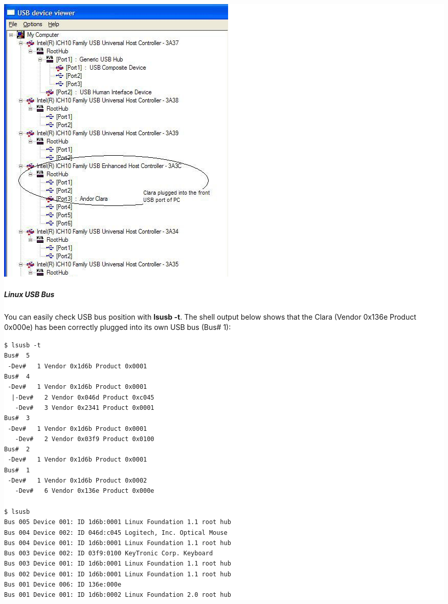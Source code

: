 ![](media/Good_Clara_USB_Connection_cropped.JPG "Good_Clara_USB_Connection_cropped.JPG")

##### Linux USB Bus

You can easily check USB bus position with **lsusb -t**. The shell
output below shows that the Clara (Vendor 0x136e Product 0x000e) has
been correctly plugged into its own USB bus (Bus\# 1):

```
$ lsusb -t
Bus#  5
 -Dev#   1 Vendor 0x1d6b Product 0x0001
Bus#  4
 -Dev#   1 Vendor 0x1d6b Product 0x0001
  |-Dev#   2 Vendor 0x046d Product 0xc045
   -Dev#   3 Vendor 0x2341 Product 0x0001
Bus#  3
 -Dev#   1 Vendor 0x1d6b Product 0x0001
   -Dev#   2 Vendor 0x03f9 Product 0x0100
Bus#  2
 -Dev#   1 Vendor 0x1d6b Product 0x0001
Bus#  1
 -Dev#   1 Vendor 0x1d6b Product 0x0002
   -Dev#   6 Vendor 0x136e Product 0x000e

$ lsusb
Bus 005 Device 001: ID 1d6b:0001 Linux Foundation 1.1 root hub
Bus 004 Device 002: ID 046d:c045 Logitech, Inc. Optical Mouse
Bus 004 Device 001: ID 1d6b:0001 Linux Foundation 1.1 root hub
Bus 003 Device 002: ID 03f9:0100 KeyTronic Corp. Keyboard
Bus 003 Device 001: ID 1d6b:0001 Linux Foundation 1.1 root hub
Bus 002 Device 001: ID 1d6b:0001 Linux Foundation 1.1 root hub
Bus 001 Device 006: ID 136e:000e  
Bus 001 Device 001: ID 1d6b:0002 Linux Foundation 2.0 root hub
```
